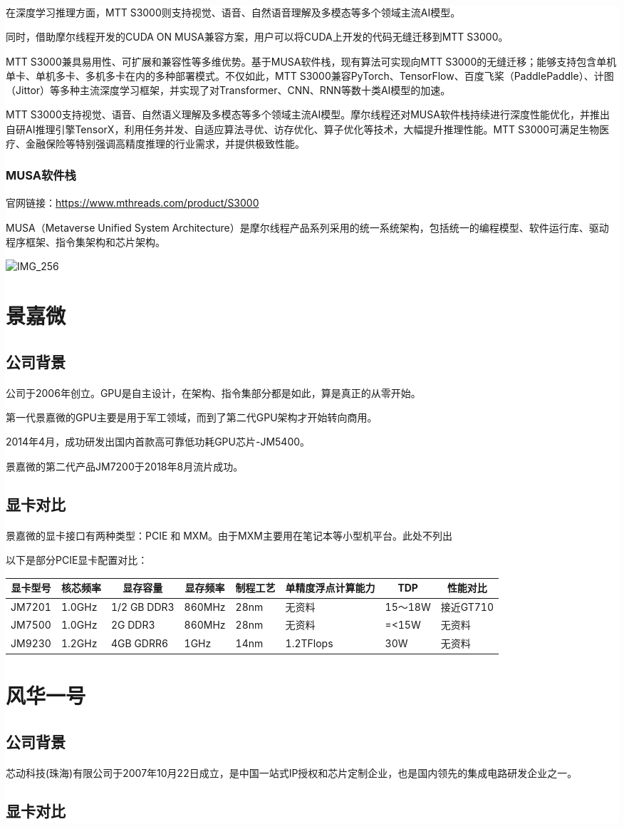 在深度学习推理方面，MTT S3000则支持视觉、语音、自然语音理解及多模态等多个领域主流AI模型。

同时，借助摩尔线程开发的CUDA ON MUSA兼容方案，用户可以将CUDA上开发的代码无缝迁移到MTT S3000。

MTT S3000兼具易用性、可扩展和兼容性等多维优势。基于MUSA软件栈，现有算法可实现向MTT S3000的无缝迁移；能够支持包含单机单卡、单机多卡、多机多卡在内的多种部署模式。不仅如此，MTT S3000兼容PyTorch、TensorFlow、百度飞桨（PaddlePaddle）、计图（Jittor）等多种主流深度学习框架，并实现了对Transformer、CNN、RNN等数十类AI模型的加速。

MTT S3000支持视觉、语音、自然语义理解及多模态等多个领域主流AI模型。摩尔线程还对MUSA软件栈持续进行深度性能优化，并推出自研AI推理引擎TensorX，利用任务并发、自适应算法寻优、访存优化、算子优化等技术，大幅提升推理性能。MTT S3000可满足生物医疗、金融保险等特别强调高精度推理的行业需求，并提供极致性能。

### MUSA软件栈

官网链接：https://www.mthreads.com/product/S3000

MUSA（Metaverse Unified System Architecture）是摩尔线程产品系列采用的统一系统架构，包括统一的编程模型、软件运行库、驱动程序框架、指令集架构和芯片架构。

![IMG_256](/media/202302//1677587812.138548.png)

# 景嘉微

## 公司背景

公司于2006年创立。GPU是自主设计，在架构、指令集部分都是如此，算是真正的从零开始。

第一代景嘉微的GPU主要是用于军工领域，而到了第二代GPU架构才开始转向商用。

2014年4月，成功研发出国内首款高可靠低功耗GPU芯片-JM5400。

景嘉微的第二代产品JM7200于2018年8月流片成功。

## 显卡对比

景嘉微的显卡接口有两种类型：PCIE 和 MXM。由于MXM主要用在笔记本等小型机平台。此处不列出

以下是部分PCIE显卡配置对比：

| 显卡型号 | 核芯频率 | 显存容量    | 显存频率 | 制程工艺 | 单精度浮点计算能力 | TDP     | 性能对比  |
| -------- | -------- | ----------- | -------- | -------- | ------------------ | ------- | --------- |
| JM7201   | 1.0GHz   | 1/2 GB DDR3 | 860MHz   | 28nm     | 无资料             | 15～18W | 接近GT710 |
| JM7500   | 1.0GHz   | 2G DDR3     | 860MHz   | 28nm     | 无资料             | =<15W   | 无资料    |
| JM9230   | 1.2GHz   | 4GB GDRR6   | 1GHz     | 14nm     | 1.2TFlops          | 30W     | 无资料    |

# 风华一号

## 公司背景

芯动科技(珠海)有限公司于2007年10月22日成立，是中国一站式IP授权和芯片定制企业，也是国内领先的集成电路研发企业之一。

## 显卡对比
